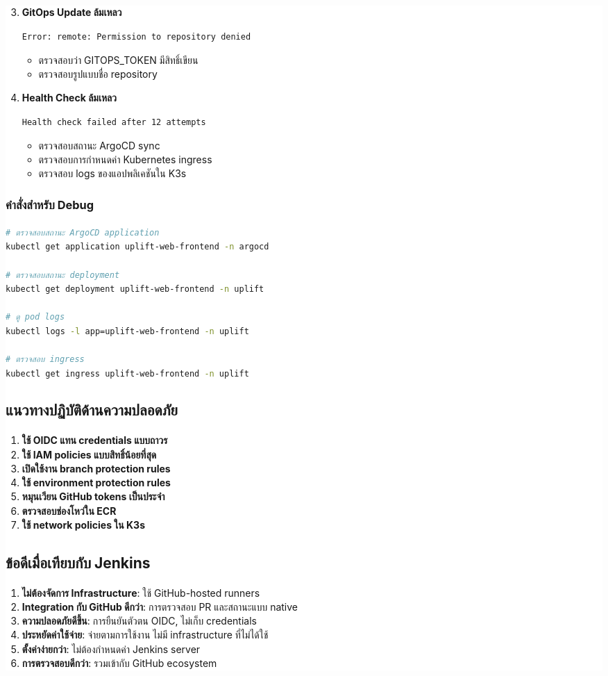 3. **GitOps Update ล้มเหลว**
   ```
   Error: remote: Permission to repository denied
   ```
   - ตรวจสอบว่า GITOPS_TOKEN มีสิทธิ์เขียน
   - ตรวจสอบรูปแบบชื่อ repository

4. **Health Check ล้มเหลว**
   ```
   Health check failed after 12 attempts
   ```
   - ตรวจสอบสถานะ ArgoCD sync
   - ตรวจสอบการกำหนดค่า Kubernetes ingress
   - ตรวจสอบ logs ของแอปพลิเคชันใน K3s

### คำสั่งสำหรับ Debug

```bash
# ตรวจสอบสถานะ ArgoCD application
kubectl get application uplift-web-frontend -n argocd

# ตรวจสอบสถานะ deployment
kubectl get deployment uplift-web-frontend -n uplift

# ดู pod logs
kubectl logs -l app=uplift-web-frontend -n uplift

# ตรวจสอบ ingress
kubectl get ingress uplift-web-frontend -n uplift
```

## แนวทางปฏิบัติด้านความปลอดภัย

1. **ใช้ OIDC แทน credentials แบบถาวร**
2. **ใช้ IAM policies แบบสิทธิ์น้อยที่สุด**
3. **เปิดใช้งาน branch protection rules**
4. **ใช้ environment protection rules**
5. **หมุนเวียน GitHub tokens เป็นประจำ**
6. **ตรวจสอบช่องโหว่ใน ECR**
7. **ใช้ network policies ใน K3s**

## ข้อดีเมื่อเทียบกับ Jenkins

1. **ไม่ต้องจัดการ Infrastructure**: ใช้ GitHub-hosted runners
2. **Integration กับ GitHub ดีกว่า**: การตรวจสอบ PR และสถานะแบบ native
3. **ความปลอดภัยดีขึ้น**: การยืนยันตัวตน OIDC, ไม่เก็บ credentials
4. **ประหยัดค่าใช้จ่าย**: จ่ายตามการใช้งาน ไม่มี infrastructure ที่ไม่ได้ใช้
5. **ตั้งค่าง่ายกว่า**: ไม่ต้องกำหนดค่า Jenkins server
6. **การตรวจสอบดีกว่า**: รวมเข้ากับ GitHub ecosystem